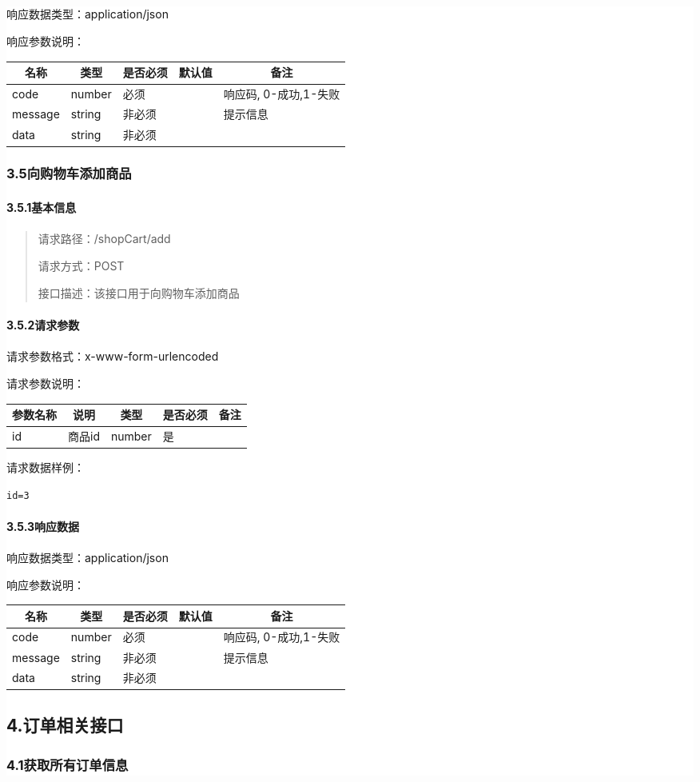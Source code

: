 响应数据类型：application/json

响应参数说明：

| 名称    | 类型   | 是否必须 | 默认值 | 备注                  |
| ------- | ------ | -------- | ------ | --------------------- |
| code    | number | 必须     |        | 响应码, 0-成功,1-失败 |
| message | string | 非必须   |        | 提示信息              |
| data    | string | 非必须     |        | |

### 3.5向购物车添加商品

#### 3.5.1基本信息

> 请求路径：/shopCart/add
>
> 请求方式：POST
>
> 接口描述：该接口用于向购物车添加商品

#### 3.5.2请求参数

请求参数格式：x-www-form-urlencoded

请求参数说明：

| 参数名称 | 说明   | 类型   | 是否必须 | 备注           |
| -------- | ------ | ------ | -------- | -------------- |
| id | 商品id | number | 是     |   |

请求数据样例：

```shell
id=3
```

#### 3.5.3响应数据

响应数据类型：application/json

响应参数说明：

| 名称    | 类型   | 是否必须 | 默认值 | 备注                  |
| ------- | ------ | -------- | ------ | --------------------- |
| code    | number | 必须     |        | 响应码, 0-成功,1-失败 |
| message | string | 非必须   |        | 提示信息              |
| data    | string | 非必须     |        | |

## 4.订单相关接口

### 4.1获取所有订单信息
